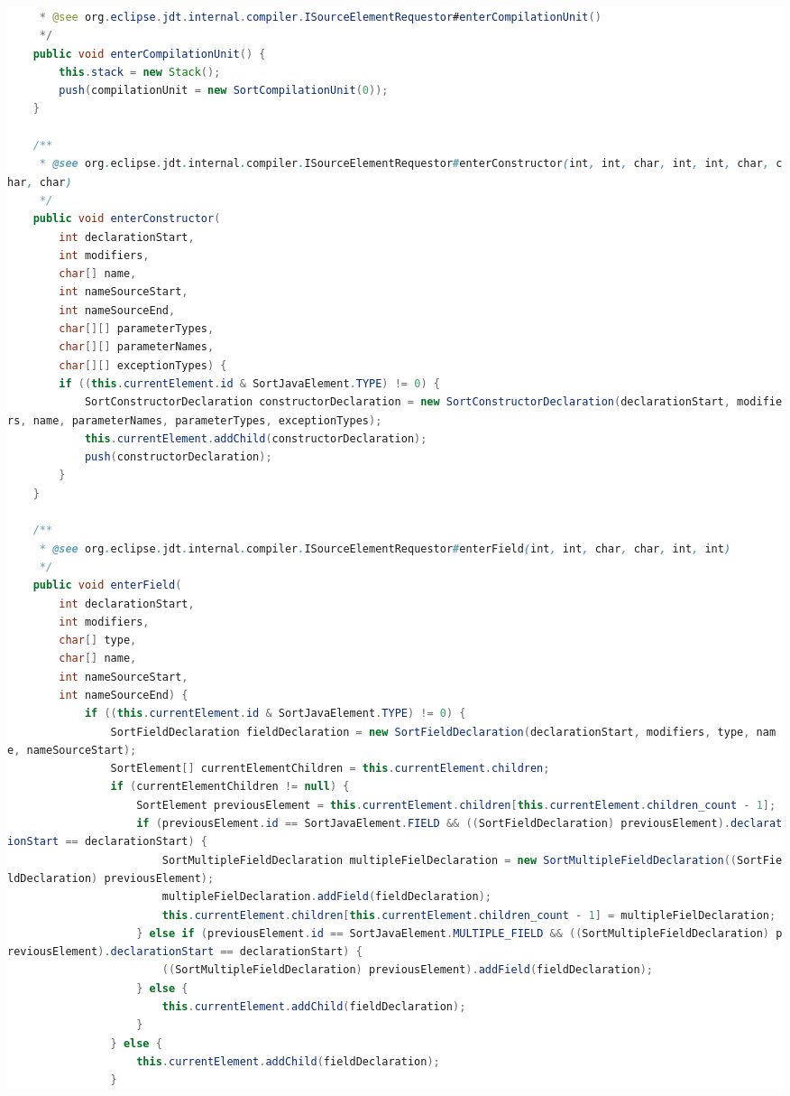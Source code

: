 ```java
	 * @see org.eclipse.jdt.internal.compiler.ISourceElementRequestor#enterCompilationUnit()
	 */
	public void enterCompilationUnit() {
		this.stack = new Stack();
		push(compilationUnit = new SortCompilationUnit(0));
	}

	/**
	 * @see org.eclipse.jdt.internal.compiler.ISourceElementRequestor#enterConstructor(int, int, char, int, int, char, char, char)
	 */
	public void enterConstructor(
		int declarationStart,
		int modifiers,
		char[] name,
		int nameSourceStart,
		int nameSourceEnd,
		char[][] parameterTypes,
		char[][] parameterNames,
		char[][] exceptionTypes) {
		if ((this.currentElement.id & SortJavaElement.TYPE) != 0) {
			SortConstructorDeclaration constructorDeclaration = new SortConstructorDeclaration(declarationStart, modifiers, name, parameterNames, parameterTypes, exceptionTypes);
			this.currentElement.addChild(constructorDeclaration);
			push(constructorDeclaration);
		}
	}

	/**
	 * @see org.eclipse.jdt.internal.compiler.ISourceElementRequestor#enterField(int, int, char, char, int, int)
	 */
	public void enterField(
		int declarationStart,
		int modifiers,
		char[] type,
		char[] name,
		int nameSourceStart,
		int nameSourceEnd) {
			if ((this.currentElement.id & SortJavaElement.TYPE) != 0) {
				SortFieldDeclaration fieldDeclaration = new SortFieldDeclaration(declarationStart, modifiers, type, name, nameSourceStart);
				SortElement[] currentElementChildren = this.currentElement.children;
				if (currentElementChildren != null) {
					SortElement previousElement = this.currentElement.children[this.currentElement.children_count - 1];
					if (previousElement.id == SortJavaElement.FIELD && ((SortFieldDeclaration) previousElement).declarationStart == declarationStart) {
						SortMultipleFieldDeclaration multipleFielDeclaration = new SortMultipleFieldDeclaration((SortFieldDeclaration) previousElement);
						multipleFielDeclaration.addField(fieldDeclaration);
						this.currentElement.children[this.currentElement.children_count - 1] = multipleFielDeclaration;
					} else if (previousElement.id == SortJavaElement.MULTIPLE_FIELD && ((SortMultipleFieldDeclaration) previousElement).declarationStart == declarationStart) {
						((SortMultipleFieldDeclaration) previousElement).addField(fieldDeclaration);
					} else {
						this.currentElement.addChild(fieldDeclaration);
					}
				} else {
					this.currentElement.addChild(fieldDeclaration);
				}
```